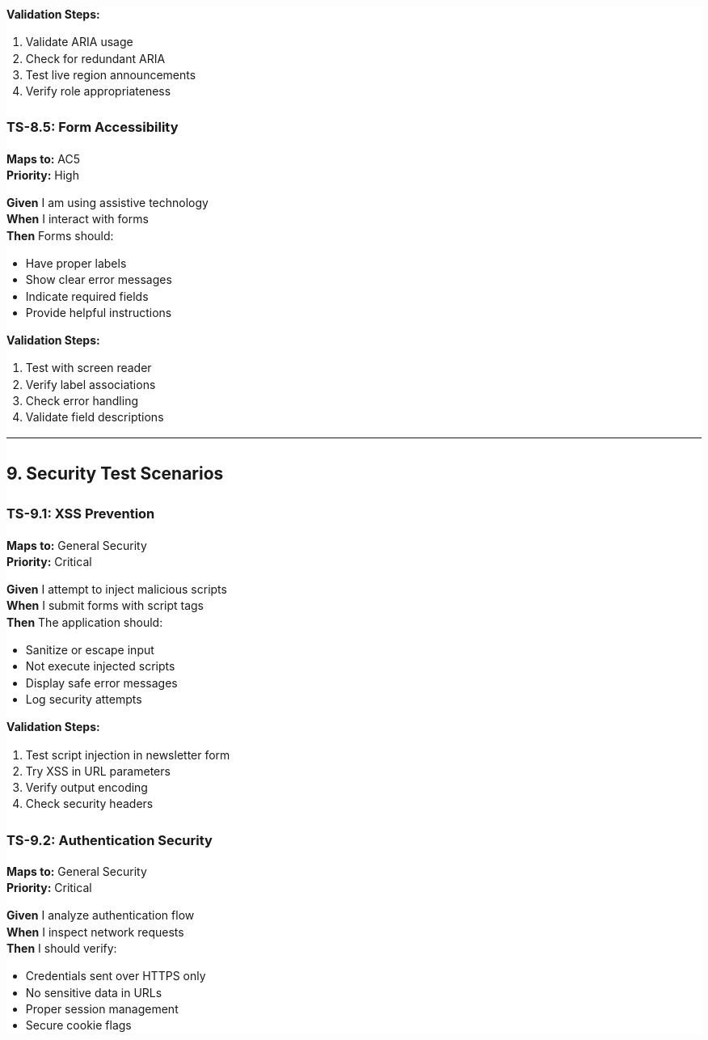 **Validation Steps:**
1. Validate ARIA usage
2. Check for redundant ARIA
3. Test live region announcements
4. Verify role appropriateness

### TS-8.5: Form Accessibility
**Maps to:** AC5  
**Priority:** High

**Given** I am using assistive technology  
**When** I interact with forms  
**Then** Forms should:
- Have proper labels
- Show clear error messages
- Indicate required fields
- Provide helpful instructions

**Validation Steps:**
1. Test with screen reader
2. Verify label associations
3. Check error handling
4. Validate field descriptions

---

## 9. Security Test Scenarios

### TS-9.1: XSS Prevention
**Maps to:** General Security  
**Priority:** Critical

**Given** I attempt to inject malicious scripts  
**When** I submit forms with script tags  
**Then** The application should:
- Sanitize or escape input
- Not execute injected scripts
- Display safe error messages
- Log security attempts

**Validation Steps:**
1. Test script injection in newsletter form
2. Try XSS in URL parameters
3. Verify output encoding
4. Check security headers

### TS-9.2: Authentication Security
**Maps to:** General Security  
**Priority:** Critical

**Given** I analyze authentication flow  
**When** I inspect network requests  
**Then** I should verify:
- Credentials sent over HTTPS only
- No sensitive data in URLs
- Proper session management
- Secure cookie flags
